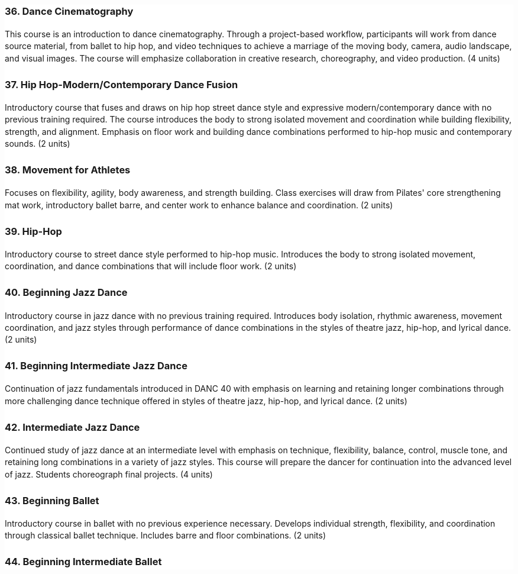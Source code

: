 ### 36. Dance Cinematography

This course is an introduction to dance cinematography. Through a project-based workflow, participants will work from dance source material, from ballet to hip hop, and video techniques to achieve a marriage of the moving body, camera, audio landscape, and visual images. The course will emphasize collaboration in creative research, choreography, and video production. (4 units)

### 37. Hip Hop-Modern/Contemporary Dance Fusion

Introductory course that fuses and draws on hip hop street dance style and expressive modern/contemporary dance with no previous training required. The course introduces the body to strong isolated movement and coordination while building flexibility, strength, and alignment. Emphasis on floor work and building dance combinations performed to hip-hop music and contemporary sounds. (2 units)

### 38. Movement for Athletes

Focuses on flexibility, agility, body awareness, and strength building. Class exercises will draw from Pilates' core strengthening mat work, introductory ballet barre, and center work to enhance balance and coordination. (2 units)

### 39. Hip-Hop

Introductory course to street dance style performed to hip-hop music. Introduces the body to strong isolated movement, coordination, and dance combinations that will include floor work. (2 units)

### 40. Beginning Jazz Dance

Introductory course in jazz dance with no previous training required. Introduces body isolation, rhythmic awareness, movement coordination, and jazz styles through performance of dance combinations in the styles of theatre jazz, hip-hop, and lyrical dance. (2 units)

### 41. Beginning Intermediate Jazz Dance

Continuation of jazz fundamentals introduced in DANC 40 with emphasis on learning and retaining longer combinations through more challenging dance technique offered in styles of theatre jazz, hip-hop, and lyrical dance. (2 units)

### 42. Intermediate Jazz Dance

Continued study of jazz dance at an intermediate level with emphasis on technique, flexibility, balance, control, muscle tone, and retaining long combinations in a variety of jazz styles. This course will prepare the dancer for continuation into the advanced level of jazz. Students choreograph final projects. (4 units)

### 43. Beginning Ballet

Introductory course in ballet with no previous experience necessary. Develops individual strength, flexibility, and coordination through classical ballet technique. Includes barre and floor combinations. (2 units)

### 44. Beginning Intermediate Ballet
